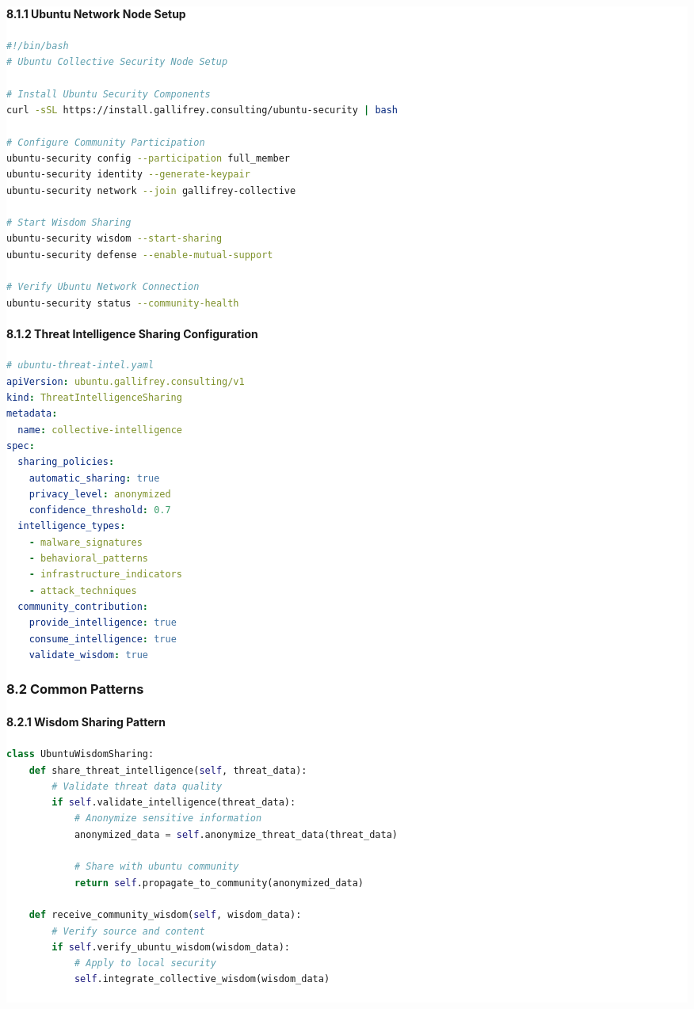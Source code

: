 #### 8.1.1 Ubuntu Network Node Setup
```bash
#!/bin/bash
# Ubuntu Collective Security Node Setup

# Install Ubuntu Security Components
curl -sSL https://install.gallifrey.consulting/ubuntu-security | bash

# Configure Community Participation
ubuntu-security config --participation full_member
ubuntu-security identity --generate-keypair
ubuntu-security network --join gallifrey-collective

# Start Wisdom Sharing
ubuntu-security wisdom --start-sharing
ubuntu-security defense --enable-mutual-support

# Verify Ubuntu Network Connection
ubuntu-security status --community-health
```

#### 8.1.2 Threat Intelligence Sharing Configuration
```yaml
# ubuntu-threat-intel.yaml
apiVersion: ubuntu.gallifrey.consulting/v1
kind: ThreatIntelligenceSharing
metadata:
  name: collective-intelligence
spec:
  sharing_policies:
    automatic_sharing: true
    privacy_level: anonymized
    confidence_threshold: 0.7
  intelligence_types:
    - malware_signatures
    - behavioral_patterns
    - infrastructure_indicators
    - attack_techniques
  community_contribution:
    provide_intelligence: true
    consume_intelligence: true
    validate_wisdom: true
```

### 8.2 Common Patterns

#### 8.2.1 Wisdom Sharing Pattern
```python
class UbuntuWisdomSharing:
    def share_threat_intelligence(self, threat_data):
        # Validate threat data quality
        if self.validate_intelligence(threat_data):
            # Anonymize sensitive information
            anonymized_data = self.anonymize_threat_data(threat_data)
            
            # Share with ubuntu community
            return self.propagate_to_community(anonymized_data)
        
    def receive_community_wisdom(self, wisdom_data):
        # Verify source and content
        if self.verify_ubuntu_wisdom(wisdom_data):
            # Apply to local security
            self.integrate_collective_wisdom(wisdom_data)
            
```